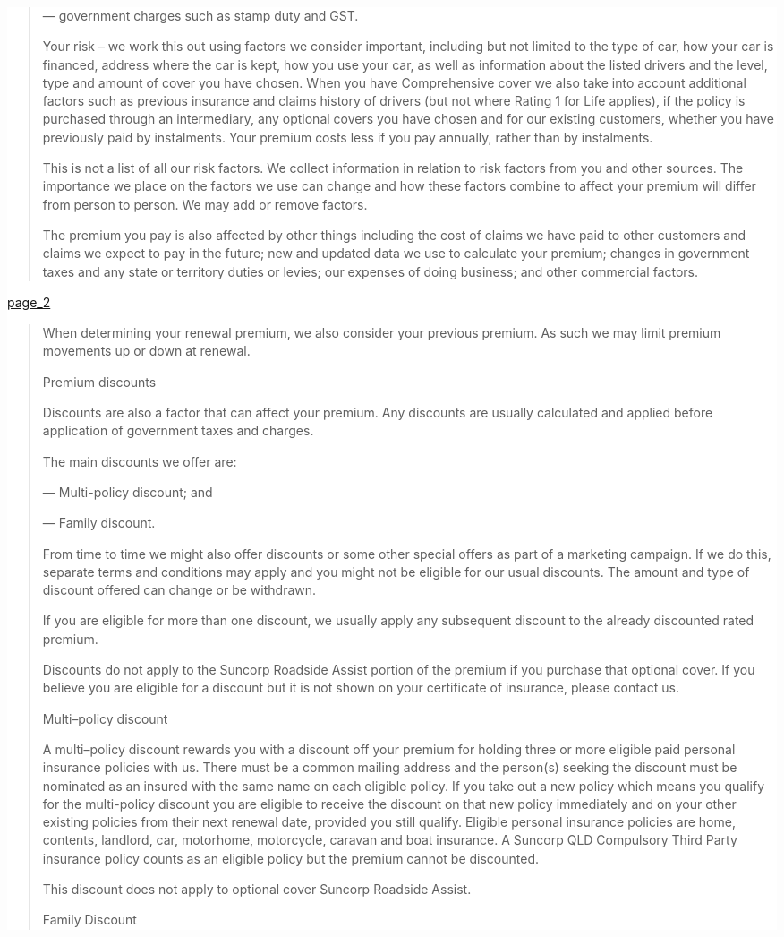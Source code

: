 > — government charges such as stamp duty and GST.
> 
> Your risk – we work this out using factors we consider important, including but not limited to the type of car, how your car is financed, address where the car is kept, how you use your car, as well as information about the listed drivers and the level, type and amount of cover you have chosen. When you have Comprehensive cover we also take into account additional factors such as previous insurance and claims history of drivers (but not where Rating 1 for Life applies), if the policy is purchased through an intermediary, any optional covers you have chosen and for our existing customers, whether you have previously paid by instalments. Your premium costs less if you pay annually, rather than by instalments.
> 
> This is not a list of all our risk factors. We collect information in relation to risk factors from you and other sources. The importance we place on the factors we use can change and how these factors combine to affect your premium will differ from person to person. We may add or remove factors.
> 
> The premium you pay is also affected by other things including the cost of claims we have paid to other customers and claims we expect to pay in the future; new and updated data we use to calculate your premium; changes in government taxes and any state or territory duties or levies; our expenses of doing business; and other commercial factors.
> 

[page_2](suncorp-car-insurance-aig-08-02-23%20f75937814f284576861e3798179a2968/page_2%20ab66e37329b84681a73bffcf74aebae3.csv)

> When determining your renewal premium, we also consider your previous premium. As such we may limit premium movements up or down at renewal.
> 
> 
> Premium discounts
> 
> Discounts are also a factor that can affect your premium. Any discounts are usually calculated and applied before application of government taxes and charges.
> 
> The main discounts we offer are:
> 
> — Multi-policy discount; and
> 
> — Family discount.
> 
> From time to time we might also offer discounts or some other special offers as part of a marketing campaign. If we do this, separate terms and conditions may apply and you might not be eligible for our usual discounts. The amount and type of discount offered can change or be withdrawn.
> 
> If you are eligible for more than one discount, we usually apply any subsequent discount to the already discounted rated premium.
> 
> Discounts do not apply to the Suncorp Roadside Assist portion of the premium if you purchase that optional cover. If you believe you are eligible for a discount but it is not shown on your certificate of insurance, please contact us.
> 
> Multi–policy discount
> 
> A multi–policy discount rewards you with a discount off your premium for holding three or more eligible paid personal insurance policies with us. There must be a common mailing address and the person(s) seeking the discount must be nominated as an insured with the same name on each eligible policy. If you take out a new policy which means you qualify for the multi-policy discount you are eligible to receive the discount on that new policy immediately and on your other existing policies from their next renewal date, provided you still qualify. Eligible personal insurance policies are home, contents, landlord, car, motorhome, motorcycle, caravan and boat insurance. A Suncorp QLD Compulsory Third Party insurance policy counts as an eligible policy but the premium cannot be discounted.
> 
> This discount does not apply to optional cover Suncorp Roadside Assist.
> 
> Family Discount